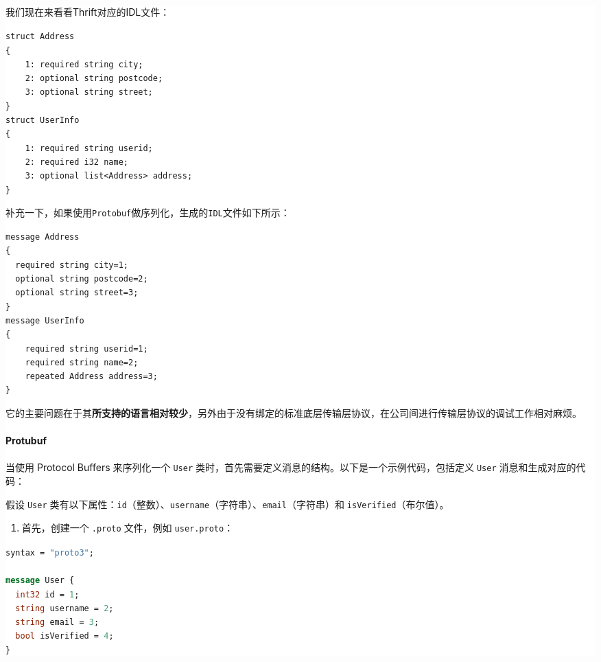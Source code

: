 我们现在来看看Thrift对应的IDL文件：

```idl
struct Address
{ 
    1: required string city;
    2: optional string postcode;
    3: optional string street;
} 
struct UserInfo
{ 
    1: required string userid;
    2: required i32 name;
    3: optional list<Address> address;
}
```



补充一下，如果使用`Protobuf`做序列化，生成的`IDL`文件如下所示：

```idl
message Address
{
  required string city=1;
  optional string postcode=2;
  optional string street=3;
}
message UserInfo
{
	required string userid=1;
	required string name=2;
	repeated Address address=3;
}
```

它的主要问题在于其**所支持的语言相对较少**，另外由于没有绑定的标准底层传输层协议，在公司间进行传输层协议的调试工作相对麻烦。







#### Protubuf

当使用 Protocol Buffers 来序列化一个 `User` 类时，首先需要定义消息的结构。以下是一个示例代码，包括定义 `User` 消息和生成对应的代码：

假设 `User` 类有以下属性：`id`（整数）、`username`（字符串）、`email`（字符串）和 `isVerified`（布尔值）。

1. 首先，创建一个 `.proto` 文件，例如 `user.proto`：

```protobuf
syntax = "proto3";

message User {
  int32 id = 1;
  string username = 2;
  string email = 3;
  bool isVerified = 4;
}
```
